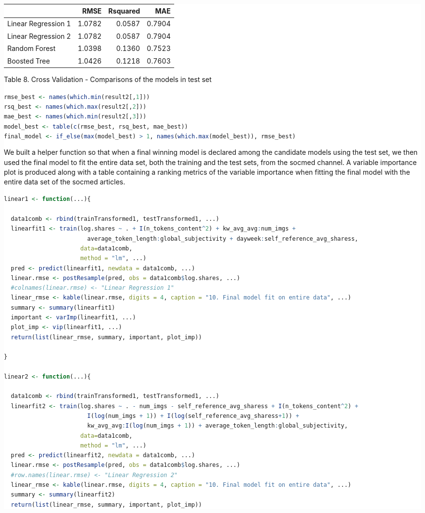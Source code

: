 |                     |   RMSE | Rsquared |    MAE |
|:--------------------|-------:|---------:|-------:|
| Linear Regression 1 | 1.0782 |   0.0587 | 0.7904 |
| Linear Regression 2 | 1.0782 |   0.0587 | 0.7904 |
| Random Forest       | 1.0398 |   0.1360 | 0.7523 |
| Boosted Tree        | 1.0426 |   0.1218 | 0.7603 |

Table 8. Cross Validation - Comparisons of the models in test set

``` r
rmse_best <- names(which.min(result2[,1]))
rsq_best <- names(which.max(result2[,2]))
mae_best <- names(which.min(result2[,3]))
model_best <- table(c(rmse_best, rsq_best, mae_best))
final_model <- if_else(max(model_best) > 1, names(which.max(model_best)), rmse_best)
```

We built a helper function so that when a final winning model is
declared among the candidate models using the test set, we then used the
final model to fit the entire data set, both the training and the test
sets, from the socmed channel. A variable importance plot is produced
along with a table containing a ranking metrics of the variable
importance when fitting the final model with the entire data set of the
socmed articles.

``` r
linear1 <- function(...){
  
  data1comb <- rbind(trainTransformed1, testTransformed1, ...)
  linearfit1 <- train(log.shares ~ . + I(n_tokens_content^2) + kw_avg_avg:num_imgs + 
                        average_token_length:global_subjectivity + dayweek:self_reference_avg_sharess, 
                      data=data1comb, 
                      method = "lm", ...)
  pred <- predict(linearfit1, newdata = data1comb, ...)
  linear.rmse <- postResample(pred, obs = data1comb$log.shares, ...)
  #colnames(linear.rmse) <- "Linear Regression 1"
  linear_rmse <- kable(linear.rmse, digits = 4, caption = "10. Final model fit on entire data", ...)
  summary <- summary(linearfit1)
  important <- varImp(linearfit1, ...)
  plot_imp <- vip(linearfit1, ...)
  return(list(linear_rmse, summary, important, plot_imp))
  
}

linear2 <- function(...){
  
  data1comb <- rbind(trainTransformed1, testTransformed1, ...)
  linearfit2 <- train(log.shares ~ . - num_imgs - self_reference_avg_sharess + I(n_tokens_content^2) + 
                        I(log(num_imgs + 1)) + I(log(self_reference_avg_sharess+1)) + 
                        kw_avg_avg:I(log(num_imgs + 1)) + average_token_length:global_subjectivity, 
                      data=data1comb, 
                      method = "lm", ...)
  pred <- predict(linearfit2, newdata = data1comb, ...)
  linear.rmse <- postResample(pred, obs = data1comb$log.shares, ...)
  #row.names(linear.rmse) <- "Linear Regression 2"
  linear_rmse <- kable(linear.rmse, digits = 4, caption = "10. Final model fit on entire data", ...)
  summary <- summary(linearfit2)
  return(list(linear_rmse, summary, important, plot_imp))
```